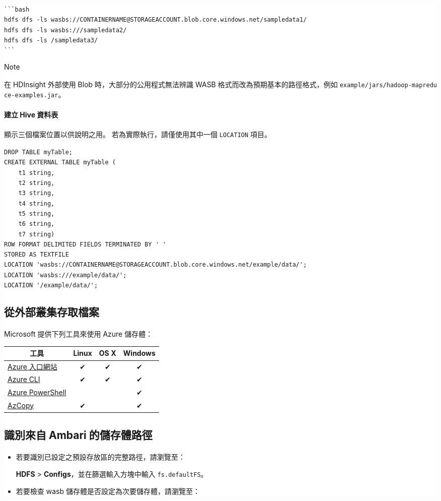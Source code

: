     ```bash
    hdfs dfs -ls wasbs://CONTAINERNAME@STORAGEACCOUNT.blob.core.windows.net/sampledata1/
    hdfs dfs -ls wasbs:///sampledata2/
    hdfs dfs -ls /sampledata3/
    ```

> [!NOTE]  
> 在 HDInsight 外部使用 Blob 時，大部分的公用程式無法辨識 WASB 格式而改為預期基本的路徑格式，例如 `example/jars/hadoop-mapreduce-examples.jar`。

#### <a name="creating-a-hive-table"></a>建立 Hive 資料表

顯示三個檔案位置以供說明之用。 若為實際執行，請僅使用其中一個 `LOCATION` 項目。

```hql
DROP TABLE myTable;
CREATE EXTERNAL TABLE myTable (
    t1 string,
    t2 string,
    t3 string,
    t4 string,
    t5 string,
    t6 string,
    t7 string)
ROW FORMAT DELIMITED FIELDS TERMINATED BY ' '
STORED AS TEXTFILE
LOCATION 'wasbs://CONTAINERNAME@STORAGEACCOUNT.blob.core.windows.net/example/data/';
LOCATION 'wasbs:///example/data/';
LOCATION '/example/data/';
```

## <a name="access-files-from-outside-cluster"></a>從外部叢集存取檔案

Microsoft 提供下列工具來使用 Azure 儲存體：

| 工具 | Linux | OS X | Windows |
| --- |:---:|:---:|:---:|
| [Azure 入口網站](../storage/blobs/storage-quickstart-blobs-portal.md) |✔ |✔ |✔ |
| [Azure CLI](../storage/blobs/storage-quickstart-blobs-cli.md) |✔ |✔ |✔ |
| [Azure PowerShell](../storage/blobs/storage-quickstart-blobs-powershell.md) | | |✔ |
| [AzCopy](../storage/common/storage-use-azcopy-v10.md) |✔ | |✔ |

## <a name="identify-storage-path-from-ambari"></a>識別來自 Ambari 的儲存體路徑

* 若要識別已設定之預設存放區的完整路徑，請瀏覽至：

    **HDFS** > **Configs**，並在篩選輸入方塊中輸入 `fs.defaultFS`。

* 若要檢查 wasb 儲存體是否設定為次要儲存體，請瀏覽至：
